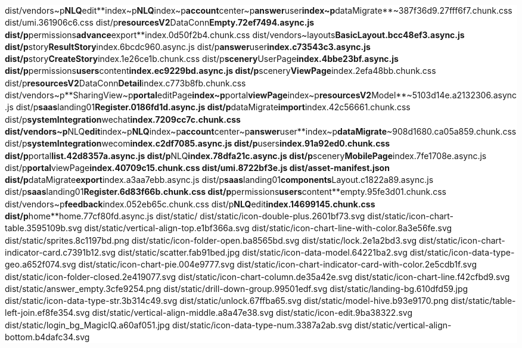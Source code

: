   dist/vendors~p**NLQ**edit**index~p**NLQ**index~p**account**center~p**answer**user**index~p**dataMigrate**~387f36d9.27fff6f7.chunk.css
  dist/umi.361906c6.css
  dist/p**resourcesV2**DataConn**Empty.72ef7494.async.js
  dist/p**permissions**advance**export**index.0d50f2b4.chunk.css
  dist/vendors~layouts**BasicLayout.bcc48ef3.async.js
  dist/p**story**ResultStory**index.6bcdc960.async.js
  dist/p**answer**user**index.c73543c3.async.js
  dist/p**story**CreateStory**index.1e26ce1b.chunk.css
  dist/p**scenery**UserPage**index.4bbe23bf.async.js
  dist/p**permissions**users**content**index.ec9229bd.async.js
  dist/p**scenery**ViewPage**index.2efa48bb.chunk.css
  dist/p**resourcesV2**DataConn**Detail**index.c773b8fb.chunk.css
  dist/vendors~p**SharingView~p**portal**editPage**index~p**portal**viewPage**index~p**resourcesV2**Model**~5103d14e.a2132306.async.js
  dist/p**saas**landing01**Register.0186fd1d.async.js
  dist/p**dataMigrate**import**index.42c56661.chunk.css
  dist/p**systemIntegration**wechat**index.7209cc7c.chunk.css
  dist/vendors~p**NLQ**edit**index~p**NLQ**index~p**account**center~p**answer**user**index~p**dataMigrate**~908d1680.ca05a859.chunk.css
  dist/p**systemIntegration**wecom**index.c2df7085.async.js
  dist/p**users**index.91a92ed0.chunk.css
  dist/p**portal**list.42d8357a.async.js
  dist/p**NLQ**index.78dfa21c.async.js
  dist/p**scenery**MobilePage**index.7fe1708e.async.js
  dist/p**portal**viewPage**index.40709c15.chunk.css
  dist/umi.8722bf3e.js
  dist/asset-manifest.json
  dist/p**dataMigrate**export**index.a3aa7ebb.async.js
  dist/p**saas**landing01**components**Layout.c1822a89.async.js
  dist/p**saas**landing01**Register.6d83f66b.chunk.css
  dist/p**permissions**users**content**empty.95fe3d01.chunk.css
  dist/vendors~p**feedback**index.052eb65c.chunk.css
  dist/p**NLQ**edit**index.14699145.chunk.css
  dist/p**home**home.77cf80fd.async.js
  dist/static/
  dist/static/icon-double-plus.2601bf73.svg
  dist/static/icon-chart-table.3595109b.svg
  dist/static/vertical-align-top.e1bf366a.svg
  dist/static/icon-chart-line-with-color.8a3e56fe.svg
  dist/static/sprites.8c1197bd.png
  dist/static/icon-folder-open.ba8565bd.svg
  dist/static/lock.2e1a2bd3.svg
  dist/static/icon-chart-indicator-card.c7391b12.svg
  dist/static/scatter.fab91bed.jpg
  dist/static/icon-data-model.64221ba2.svg
  dist/static/icon-data-type-geo.a652f074.svg
  dist/static/icon-chart-pie.004e9777.svg
  dist/static/icon-chart-indicator-card-with-color.2e5cdb1f.svg
  dist/static/icon-folder-closed.2e419077.svg
  dist/static/icon-chart-column.de35a42e.svg
  dist/static/icon-chart-line.f42cfbd9.svg
  dist/static/answer_empty.3cfe9254.png
  dist/static/drill-down-group.99501edf.svg
  dist/static/landing-bg.610dfd59.jpg
  dist/static/icon-data-type-str.3b314c49.svg
  dist/static/unlock.67ffba65.svg
  dist/static/model-hive.b93e9170.png
  dist/static/table-left-join.ef8fe354.svg
  dist/static/vertical-align-middle.a8a47e38.svg
  dist/static/icon-edit.9ba38322.svg
  dist/static/login_bg_MagicIQ.a60af051.jpg
  dist/static/icon-data-type-num.3387a2ab.svg
  dist/static/vertical-align-bottom.b4dafc34.svg